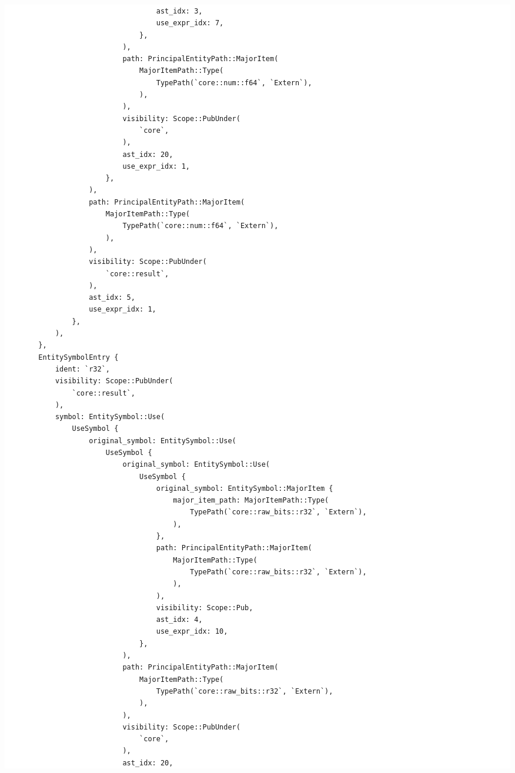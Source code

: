                                         ast_idx: 3,
                                        use_expr_idx: 7,
                                    },
                                ),
                                path: PrincipalEntityPath::MajorItem(
                                    MajorItemPath::Type(
                                        TypePath(`core::num::f64`, `Extern`),
                                    ),
                                ),
                                visibility: Scope::PubUnder(
                                    `core`,
                                ),
                                ast_idx: 20,
                                use_expr_idx: 1,
                            },
                        ),
                        path: PrincipalEntityPath::MajorItem(
                            MajorItemPath::Type(
                                TypePath(`core::num::f64`, `Extern`),
                            ),
                        ),
                        visibility: Scope::PubUnder(
                            `core::result`,
                        ),
                        ast_idx: 5,
                        use_expr_idx: 1,
                    },
                ),
            },
            EntitySymbolEntry {
                ident: `r32`,
                visibility: Scope::PubUnder(
                    `core::result`,
                ),
                symbol: EntitySymbol::Use(
                    UseSymbol {
                        original_symbol: EntitySymbol::Use(
                            UseSymbol {
                                original_symbol: EntitySymbol::Use(
                                    UseSymbol {
                                        original_symbol: EntitySymbol::MajorItem {
                                            major_item_path: MajorItemPath::Type(
                                                TypePath(`core::raw_bits::r32`, `Extern`),
                                            ),
                                        },
                                        path: PrincipalEntityPath::MajorItem(
                                            MajorItemPath::Type(
                                                TypePath(`core::raw_bits::r32`, `Extern`),
                                            ),
                                        ),
                                        visibility: Scope::Pub,
                                        ast_idx: 4,
                                        use_expr_idx: 10,
                                    },
                                ),
                                path: PrincipalEntityPath::MajorItem(
                                    MajorItemPath::Type(
                                        TypePath(`core::raw_bits::r32`, `Extern`),
                                    ),
                                ),
                                visibility: Scope::PubUnder(
                                    `core`,
                                ),
                                ast_idx: 20,